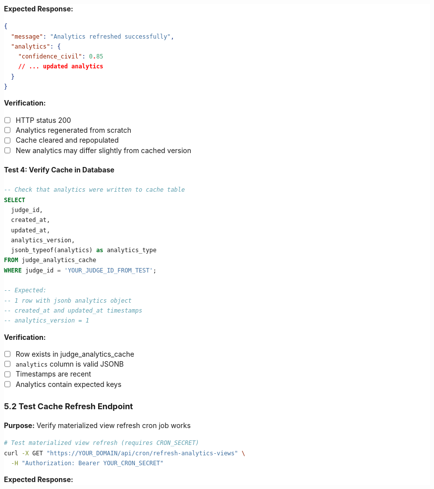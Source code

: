 **Expected Response:**

```json
{
  "message": "Analytics refreshed successfully",
  "analytics": {
    "confidence_civil": 0.85
    // ... updated analytics
  }
}
```

**Verification:**

- [ ] HTTP status 200
- [ ] Analytics regenerated from scratch
- [ ] Cache cleared and repopulated
- [ ] New analytics may differ slightly from cached version

#### Test 4: Verify Cache in Database

```sql
-- Check that analytics were written to cache table
SELECT
  judge_id,
  created_at,
  updated_at,
  analytics_version,
  jsonb_typeof(analytics) as analytics_type
FROM judge_analytics_cache
WHERE judge_id = 'YOUR_JUDGE_ID_FROM_TEST';

-- Expected:
-- 1 row with jsonb analytics object
-- created_at and updated_at timestamps
-- analytics_version = 1
```

**Verification:**

- [ ] Row exists in judge_analytics_cache
- [ ] `analytics` column is valid JSONB
- [ ] Timestamps are recent
- [ ] Analytics contain expected keys

### 5.2 Test Cache Refresh Endpoint

**Purpose:** Verify materialized view refresh cron job works

```bash
# Test materialized view refresh (requires CRON_SECRET)
curl -X GET "https://YOUR_DOMAIN/api/cron/refresh-analytics-views" \
  -H "Authorization: Bearer YOUR_CRON_SECRET"
```

**Expected Response:**
